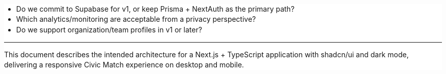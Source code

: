 - Do we commit to Supabase for v1, or keep Prisma + NextAuth as the primary path?
- Which analytics/monitoring are acceptable from a privacy perspective?
- Do we support organization/team profiles in v1 or later?

---

This document describes the intended architecture for a Next.js + TypeScript application with shadcn/ui and dark mode, delivering a responsive Civic Match experience on desktop and mobile.


